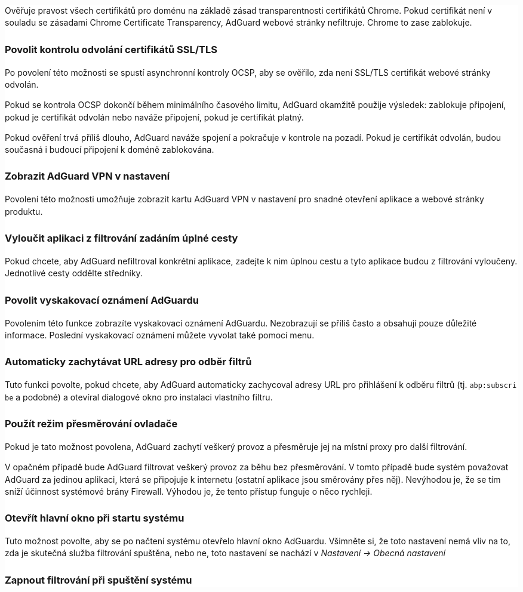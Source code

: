 Ověřuje pravost všech certifikátů pro doménu na základě zásad transparentnosti certifikátů Chrome. Pokud certifikát není v souladu se zásadami Chrome Certificate Transparency, AdGuard webové stránky nefiltruje. Chrome to zase zablokuje.

### Povolit kontrolu odvolání certifikátů SSL/TLS

Po povolení této možnosti se spustí asynchronní kontroly OCSP, aby se ověřilo, zda není SSL/TLS certifikát webové stránky odvolán.

Pokud se kontrola OCSP dokončí během minimálního časového limitu, AdGuard okamžitě použije výsledek: zablokuje připojení, pokud je certifikát odvolán nebo naváže připojení, pokud je certifikát platný.

Pokud ověření trvá příliš dlouho, AdGuard naváže spojení a pokračuje v kontrole na pozadí. Pokud je certifikát odvolán, budou současná i budoucí připojení k doméně zablokována.

### Zobrazit AdGuard VPN v nastavení

Povolení této možnosti umožňuje zobrazit kartu AdGuard VPN v nastavení pro snadné otevření aplikace a webové stránky produktu.

### Vyloučit aplikaci z filtrování zadáním úplné cesty

Pokud chcete, aby AdGuard nefiltroval konkrétní aplikace, zadejte k nim úplnou cestu a tyto aplikace budou z filtrování vyloučeny. Jednotlivé cesty oddělte středníky.

### Povolit vyskakovací oznámení AdGuardu

Povolením této funkce zobrazíte vyskakovací oznámení AdGuardu. Nezobrazují se příliš často a obsahují pouze důležité informace. Poslední vyskakovací oznámení můžete vyvolat také pomocí menu.

### Automaticky zachytávat URL adresy pro odběr filtrů

Tuto funkci povolte, pokud chcete, aby AdGuard automaticky zachycoval adresy URL pro přihlášení k odběru filtrů (tj. `abp:subscribe` a podobné) a otevíral dialogové okno pro instalaci vlastního filtru.

### Použít režim přesměrování ovladače

Pokud je tato možnost povolena, AdGuard zachytí veškerý provoz a přesměruje jej na místní proxy pro další filtrování.

V opačném případě bude AdGuard filtrovat veškerý provoz za běhu bez přesměrování. V tomto případě bude systém považovat AdGuard za jedinou aplikaci, která se připojuje k internetu (ostatní aplikace jsou směrovány přes něj). Nevýhodou je, že se tím sníží účinnost systémové brány Firewall. Výhodou je, že tento přístup funguje o něco rychleji.

### Otevřít hlavní okno při startu systému

Tuto možnost povolte, aby se po načtení systému otevřelo hlavní okno AdGuardu. Všimněte si, že toto nastavení nemá vliv na to, zda je skutečná služba filtrování spuštěna, nebo ne, toto nastavení se nachází v *Nastavení → Obecná nastavení*

### Zapnout filtrování při spuštění systému
